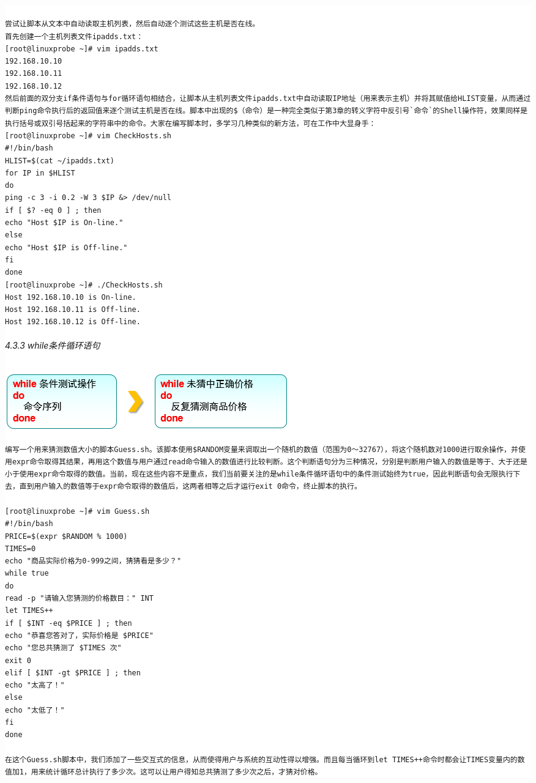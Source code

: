 ```

尝试让脚本从文本中自动读取主机列表，然后自动逐个测试这些主机是否在线。
首先创建一个主机列表文件ipadds.txt：
[root@linuxprobe ~]# vim ipadds.txt
192.168.10.10
192.168.10.11
192.168.10.12
然后前面的双分支if条件语句与for循环语句相结合，让脚本从主机列表文件ipadds.txt中自动读取IP地址（用来表示主机）并将其赋值给HLIST变量，从而通过判断ping命令执行后的返回值来逐个测试主机是否在线。脚本中出现的$（命令）是一种完全类似于第3章的转义字符中反引号`命令`的Shell操作符，效果同样是执行括号或双引号括起来的字符串中的命令。大家在编写脚本时，多学习几种类似的新方法，可在工作中大显身手：
[root@linuxprobe ~]# vim CheckHosts.sh
#!/bin/bash
HLIST=$(cat ~/ipadds.txt)
for IP in $HLIST
do
ping -c 3 -i 0.2 -W 3 $IP &> /dev/null
if [ $? -eq 0 ] ; then
echo "Host $IP is On-line."
else
echo "Host $IP is Off-line."
fi
done
[root@linuxprobe ~]# ./CheckHosts.sh
Host 192.168.10.10 is On-line.
Host 192.168.10.11 is Off-line.
Host 192.168.10.12 is Off-line.
```

###### 4.3.3 while条件循环语句

![while条件语句-1](pics\while条件语句-1.png)

```
编写一个用来猜测数值大小的脚本Guess.sh。该脚本使用$RANDOM变量来调取出一个随机的数值（范围为0～32767），将这个随机数对1000进行取余操作，并使用expr命令取得其结果，再用这个数值与用户通过read命令输入的数值进行比较判断。这个判断语句分为三种情况，分别是判断用户输入的数值是等于、大于还是小于使用expr命令取得的数值。当前，现在这些内容不是重点，我们当前要关注的是while条件循环语句中的条件测试始终为true，因此判断语句会无限执行下去，直到用户输入的数值等于expr命令取得的数值后，这两者相等之后才运行exit 0命令，终止脚本的执行。

[root@linuxprobe ~]# vim Guess.sh
#!/bin/bash
PRICE=$(expr $RANDOM % 1000)
TIMES=0
echo "商品实际价格为0-999之间，猜猜看是多少？"
while true
do
read -p "请输入您猜测的价格数目：" INT
let TIMES++
if [ $INT -eq $PRICE ] ; then
echo "恭喜您答对了，实际价格是 $PRICE"
echo "您总共猜测了 $TIMES 次"
exit 0
elif [ $INT -gt $PRICE ] ; then
echo "太高了！"
else
echo "太低了！"
fi
done

在这个Guess.sh脚本中，我们添加了一些交互式的信息，从而使得用户与系统的互动性得以增强。而且每当循环到let TIMES++命令时都会让TIMES变量内的数值加1，用来统计循环总计执行了多少次。这可以让用户得知总共猜测了多少次之后，才猜对价格。
```